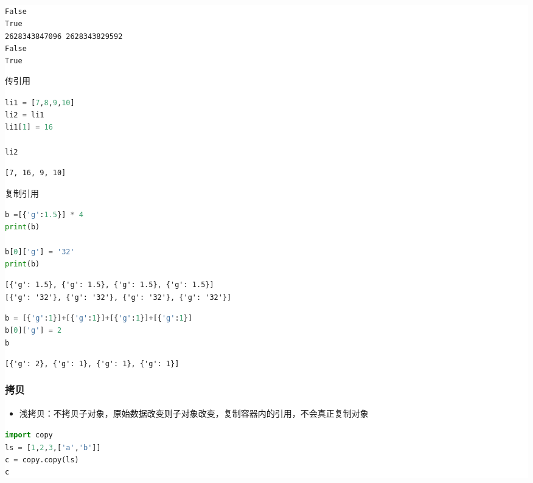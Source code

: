     False
    True
    2628343847096 2628343829592
    False
    True


传引用


```python
li1 = [7,8,9,10]
li2 = li1
li1[1] = 16

li2
```




    [7, 16, 9, 10]



复制引用


```python
b =[{'g':1.5}] * 4
print(b)

b[0]['g'] = '32'
print(b)
```

    [{'g': 1.5}, {'g': 1.5}, {'g': 1.5}, {'g': 1.5}]
    [{'g': '32'}, {'g': '32'}, {'g': '32'}, {'g': '32'}]



```python
b = [{'g':1}]+[{'g':1}]+[{'g':1}]+[{'g':1}]
b[0]['g'] = 2
b
```




    [{'g': 2}, {'g': 1}, {'g': 1}, {'g': 1}]



### 拷贝
- 浅拷贝：不拷贝子对象，原始数据改变则子对象改变，复制容器内的引用，不会真正复制对象



```python
import copy
ls = [1,2,3,['a','b']]
c = copy.copy(ls)
c
```
